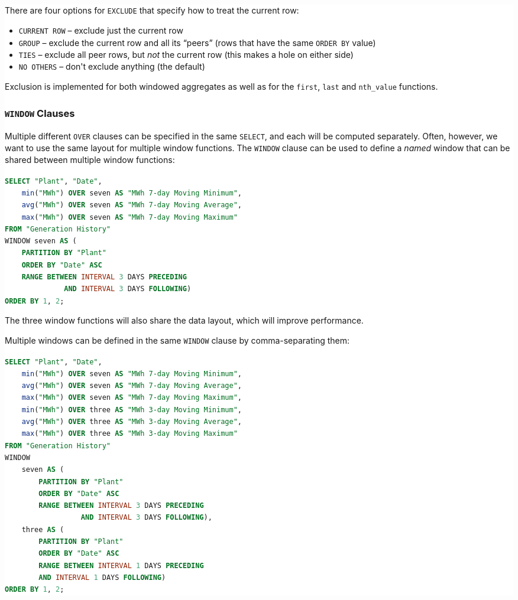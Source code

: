 There are four options for `EXCLUDE` that specify how to treat the current row:

* `CURRENT ROW` – exclude just the current row
* `GROUP` – exclude the current row and all its “peers” (rows that have the same `ORDER BY` value)
* `TIES` – exclude all peer rows, but _not_ the current row (this makes a hole on either side)
* `NO OTHERS` – don't exclude anything (the default)

Exclusion is implemented for both windowed aggregates as well as for the `first`, `last` and `nth_value` functions.

### `WINDOW` Clauses

Multiple different `OVER` clauses can be specified in the same `SELECT`, and each will be computed separately.
Often, however, we want to use the same layout for multiple window functions.
The `WINDOW` clause can be used to define a *named* window that can be shared between multiple window functions:

```sql
SELECT "Plant", "Date",
    min("MWh") OVER seven AS "MWh 7-day Moving Minimum",
    avg("MWh") OVER seven AS "MWh 7-day Moving Average",
    max("MWh") OVER seven AS "MWh 7-day Moving Maximum"
FROM "Generation History"
WINDOW seven AS (
    PARTITION BY "Plant"
    ORDER BY "Date" ASC
    RANGE BETWEEN INTERVAL 3 DAYS PRECEDING
              AND INTERVAL 3 DAYS FOLLOWING)
ORDER BY 1, 2;
```

The three window functions will also share the data layout, which will improve performance.

Multiple windows can be defined in the same `WINDOW` clause by comma-separating them:

```sql
SELECT "Plant", "Date",
    min("MWh") OVER seven AS "MWh 7-day Moving Minimum",
    avg("MWh") OVER seven AS "MWh 7-day Moving Average",
    max("MWh") OVER seven AS "MWh 7-day Moving Maximum",
    min("MWh") OVER three AS "MWh 3-day Moving Minimum",
    avg("MWh") OVER three AS "MWh 3-day Moving Average",
    max("MWh") OVER three AS "MWh 3-day Moving Maximum"
FROM "Generation History"
WINDOW
    seven AS (
        PARTITION BY "Plant"
        ORDER BY "Date" ASC
        RANGE BETWEEN INTERVAL 3 DAYS PRECEDING
                  AND INTERVAL 3 DAYS FOLLOWING),
    three AS (
        PARTITION BY "Plant"
        ORDER BY "Date" ASC
        RANGE BETWEEN INTERVAL 1 DAYS PRECEDING
        AND INTERVAL 1 DAYS FOLLOWING)
ORDER BY 1, 2;
```
